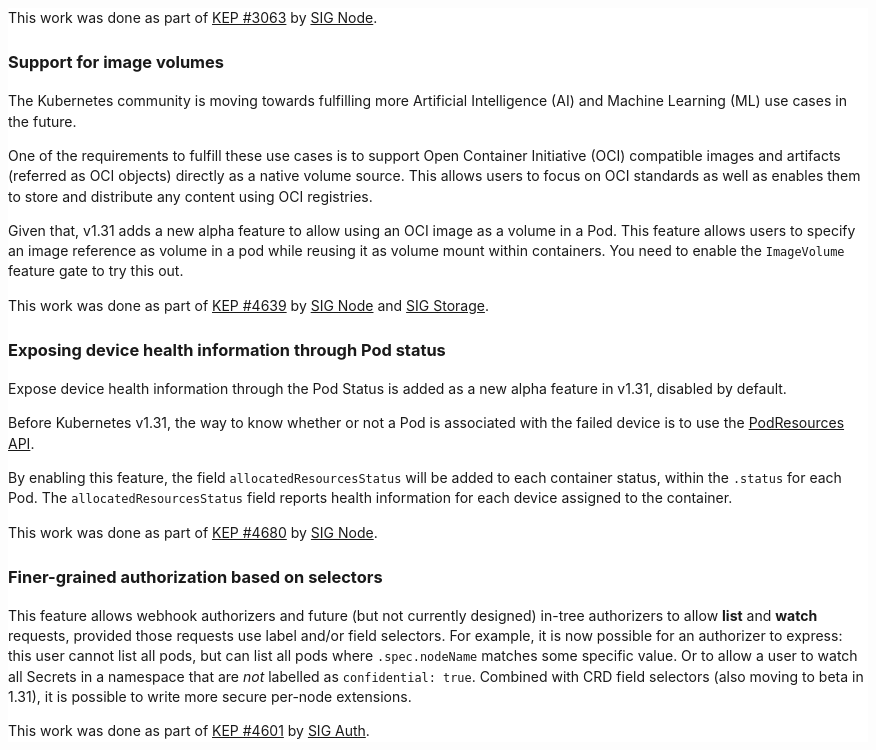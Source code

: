 This work was done as part of [KEP #3063](https://github.com/kubernetes/enhancements/issues/3063) by [SIG Node](https://github.com/kubernetes/community/tree/master/sig-node).
    
### Support for image volumes

The Kubernetes community is moving towards fulfilling more Artificial Intelligence (AI) and Machine Learning (ML) use cases in the future. 

One of the requirements to fulfill these use cases is to support Open Container Initiative (OCI) compatible images and artifacts (referred as OCI objects) directly as a native volume source. 
This allows users to focus on OCI standards as well as enables them to store and distribute any content using OCI registries.

Given that, v1.31 adds a new alpha feature to allow using an OCI image as a volume in a Pod.
This feature allows users to specify an image reference as volume in a pod while reusing it as volume
mount within containers. You need to enable the `ImageVolume` feature gate to try this out.

This work was done as part of [KEP #4639](https://github.com/kubernetes/enhancements/issues/4639) by [SIG Node](https://github.com/kubernetes/community/tree/master/sig-node) and [SIG Storage](https://github.com/kubernetes/community/tree/master/sig-storage).

### Exposing device health information through Pod status

Expose device health information through the Pod Status is added as a new alpha feature in v1.31, disabled by default.

Before Kubernetes v1.31, the way to know whether or not a Pod is associated with the failed device is to use the [PodResources API](/docs/concepts/extend-kubernetes/compute-storage-net/device-plugins/#monitoring-device-plugin-resources). 

By enabling this feature, the field `allocatedResourcesStatus` will be added to each container status, within the `.status` for each Pod. The `allocatedResourcesStatus` field reports health information for each device assigned to the container.

This work was done as part of [KEP #4680](https://github.com/kubernetes/enhancements/issues/4680) by [SIG Node](https://github.com/kubernetes/community/tree/master/sig-node).


### Finer-grained authorization based on selectors

This feature allows webhook authorizers and future (but not currently designed) in-tree authorizers to
allow **list** and **watch** requests, provided those requests use label and/or field selectors.
For example, it is now possible for an authorizer to express: this user cannot list all pods, but can list all pods where `.spec.nodeName` matches some specific value. Or to allow a user to watch all Secrets in a namespace
that are _not_ labelled as `confidential: true`.
Combined with CRD field selectors (also moving to beta in 1.31), it is possible to write more secure
per-node extensions.
    
This work was done as part of [KEP #4601](https://github.com/kubernetes/enhancements/issues/4601) by [SIG Auth](https://github.com/kubernetes/community/tree/master/sig-auth).
    
